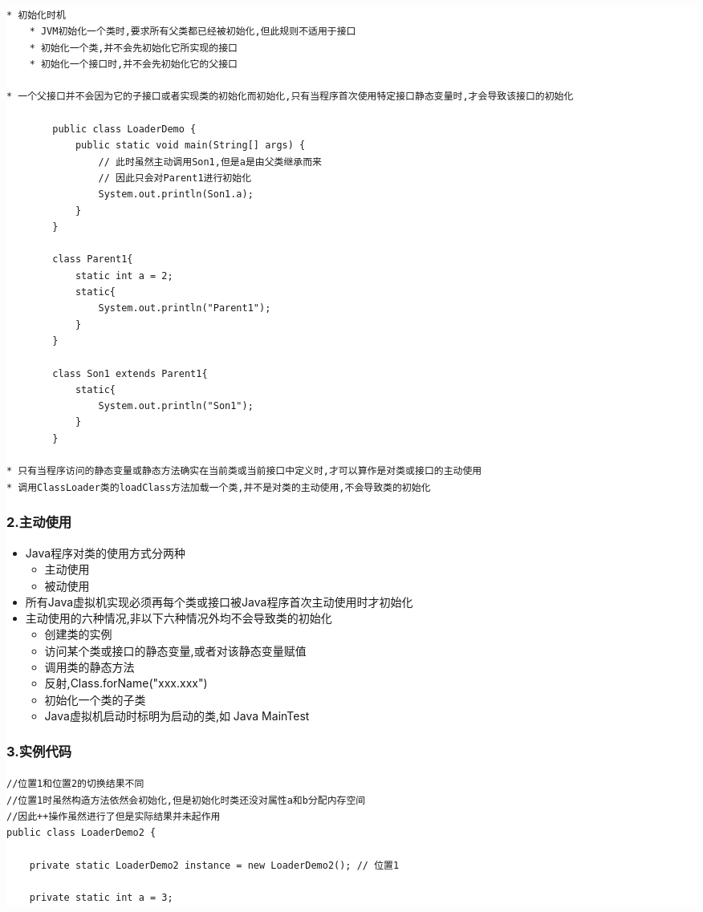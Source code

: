 	* 初始化时机
		* JVM初始化一个类时,要求所有父类都已经被初始化,但此规则不适用于接口
		* 初始化一个类,并不会先初始化它所实现的接口
		* 初始化一个接口时,并不会先初始化它的父接口
		
	* 一个父接口并不会因为它的子接口或者实现类的初始化而初始化,只有当程序首次使用特定接口静态变量时,才会导致该接口的初始化
	
			public class LoaderDemo {
				public static void main(String[] args) {
					// 此时虽然主动调用Son1,但是a是由父类继承而来
					// 因此只会对Parent1进行初始化
					System.out.println(Son1.a);
				}
			}
			
			class Parent1{
				static int a = 2;
				static{
					System.out.println("Parent1");
				}
			}
			
			class Son1 extends Parent1{
				static{
					System.out.println("Son1");
				}
			}

	* 只有当程序访问的静态变量或静态方法确实在当前类或当前接口中定义时,才可以算作是对类或接口的主动使用
	* 调用ClassLoader类的loadClass方法加载一个类,并不是对类的主动使用,不会导致类的初始化
### 2.主动使用
* Java程序对类的使用方式分两种
	* 主动使用
	* 被动使用
* 所有Java虚拟机实现必须再每个类或接口被Java程序首次主动使用时才初始化
* 主动使用的六种情况,非以下六种情况外均不会导致类的初始化
	* 创建类的实例
	* 访问某个类或接口的静态变量,或者对该静态变量赋值
	* 调用类的静态方法
	* 反射,Class.forName("xxx.xxx")
	* 初始化一个类的子类
	* Java虚拟机启动时标明为启动的类,如 Java MainTest

### 3.实例代码
	
	//位置1和位置2的切换结果不同
	//位置1时虽然构造方法依然会初始化,但是初始化时类还没对属性a和b分配内存空间
	//因此++操作虽然进行了但是实际结果并未起作用
	public class LoaderDemo2 {
	
		private static LoaderDemo2 instance = new LoaderDemo2(); // 位置1
	
		private static int a = 3;
		